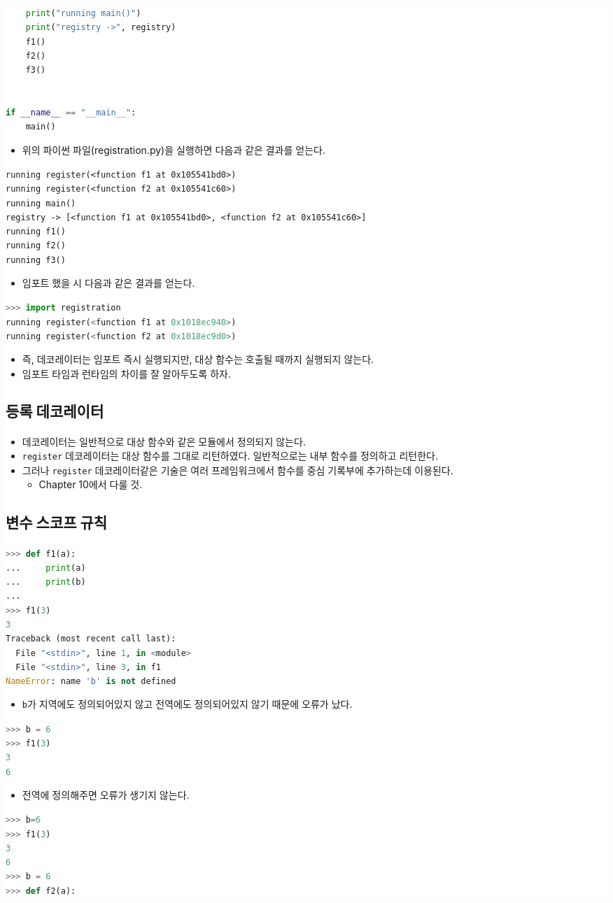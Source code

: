 ```python
    print("running main()")
    print("registry ->", registry)
    f1()
    f2()
    f3()


if __name__ == "__main__":
    main()
```
- 위의 파이썬 파일(registration.py)을 실행하면 다음과 같은 결과를 얻는다.
```
running register(<function f1 at 0x105541bd0>)
running register(<function f2 at 0x105541c60>)
running main()
registry -> [<function f1 at 0x105541bd0>, <function f2 at 0x105541c60>]
running f1()
running f2()
running f3()
```
- 임포트 했을 시 다음과 같은 결과를 얻는다.
```python
>>> import registration
running register(<function f1 at 0x1018ec940>)
running register(<function f2 at 0x1018ec9d0>)
```
- 즉, 데코레이터는 임포트 즉시 실행되지만, 대상 함수는 호출될 때까지 실행되지 않는다.
- 임포트 타임과 런타임의 차이를 잘 알아두도록 하자.

## 등록 데코레이터
- 데코레이터는 일반적으로 대상 함수와 같은 모듈에서 정의되지 않는다.
- `register` 데코레이터는 대상 함수를 그대로 리턴하였다. 일반적으로는 내부 함수를 정의하고 리턴한다.
- 그러나 `register` 데코레이터같은 기술은 여러 프레임워크에서 함수를 중심 기록부에 추가하는데 이용된다.
  - Chapter 10에서 다룰 것.

## 변수 스코프 규칙
```python
>>> def f1(a):
...     print(a)
...     print(b)
... 
>>> f1(3)
3
Traceback (most recent call last):
  File "<stdin>", line 1, in <module>
  File "<stdin>", line 3, in f1
NameError: name 'b' is not defined
```
- `b`가 지역에도 정의되어있지 않고 전역에도 정의되어있지 않기 때문에 오류가 났다.
```python
>>> b = 6
>>> f1(3)
3
6
```
- 전역에 정의해주면 오류가 생기지 않는다.
```python
>>> b=6
>>> f1(3)
3
6
>>> b = 6
>>> def f2(a):
```